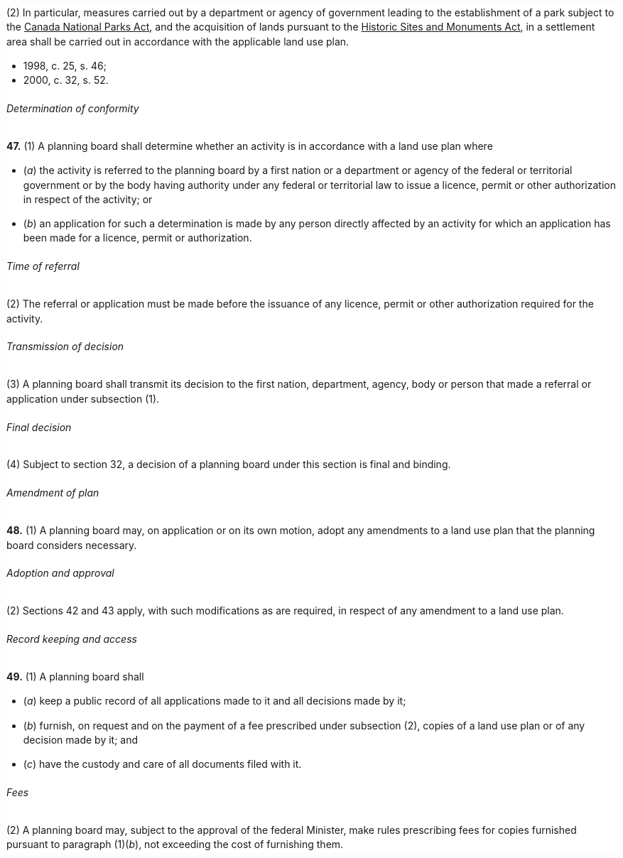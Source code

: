 (2) In particular, measures carried out by a department or agency of government leading to the establishment of a park subject to the [Canada National Parks Act](/canada/eng/acts/N/N-14.01.md), and the acquisition of lands pursuant to the [Historic Sites and Monuments Act](/canada/eng/acts/H/H-4.md), in a settlement area shall be carried out in accordance with the applicable land use plan.

  * 1998, c. 25, s. 46;
  * 2000, c. 32, s. 52.

###### Determination of conformity

**47.** (1) A planning board shall determine whether an activity is in accordance with a land use plan where

  * (_a_) the activity is referred to the planning board by a first nation or a department or agency of the federal or territorial government or by the body having authority under any federal or territorial law to issue a licence, permit or other authorization in respect of the activity; or

  * (_b_) an application for such a determination is made by any person directly affected by an activity for which an application has been made for a licence, permit or authorization.

###### Time of referral

(2) The referral or application must be made before the issuance of any licence, permit or other authorization required for the activity.

###### Transmission of decision

(3) A planning board shall transmit its decision to the first nation, department, agency, body or person that made a referral or application under subsection (1).

###### Final decision

(4) Subject to section 32, a decision of a planning board under this section is final and binding.

###### Amendment of plan

**48.** (1) A planning board may, on application or on its own motion, adopt any amendments to a land use plan that the planning board considers necessary.

###### Adoption and approval

(2) Sections 42 and 43 apply, with such modifications as are required, in respect of any amendment to a land use plan.

###### Record keeping and access

**49.** (1) A planning board shall

  * (_a_) keep a public record of all applications made to it and all decisions made by it;

  * (_b_) furnish, on request and on the payment of a fee prescribed under subsection (2), copies of a land use plan or of any decision made by it; and

  * (_c_) have the custody and care of all documents filed with it.

###### Fees

(2) A planning board may, subject to the approval of the federal Minister, make rules prescribing fees for copies furnished pursuant to paragraph (1)(_b_), not exceeding the cost of furnishing them.
